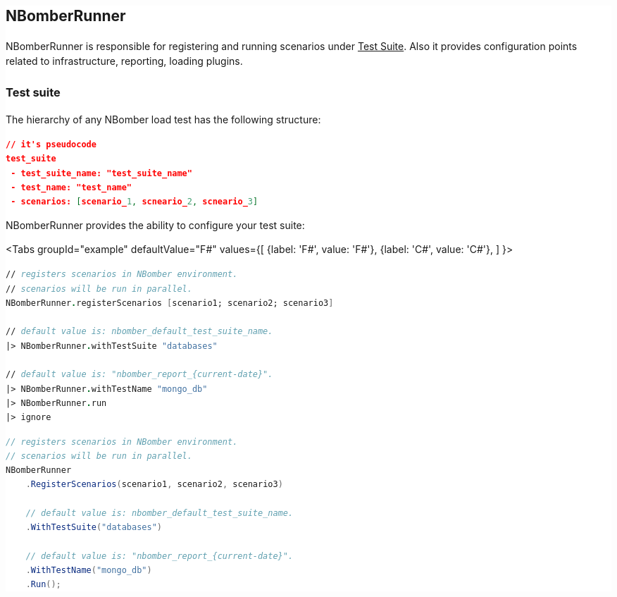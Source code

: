 </TabItem>
</Tabs>

## NBomberRunner

NBomberRunner is responsible for registering and running scenarios under [Test Suite](https://en.wikipedia.org/wiki/Test_suite). Also it provides configuration points related to infrastructure, reporting, loading plugins. 

### Test suite

The hierarchy of any NBomber load test has the following structure:

```json
// it's pseudocode
test_suite
 - test_suite_name: "test_suite_name"
 - test_name: "test_name"
 - scenarios: [scenario_1, scneario_2, scneario_3]
```

NBomberRunner provides the ability to configure your test suite:

<Tabs
  groupId="example"
  defaultValue="F#"
  values={[
    {label: 'F#', value: 'F#'},
    {label: 'C#', value: 'C#'},
  ]
}>
<TabItem value="F#">

```fsharp
// registers scenarios in NBomber environment. 
// scenarios will be run in parallel.
NBomberRunner.registerScenarios [scenario1; scenario2; scenario3]

// default value is: nbomber_default_test_suite_name.
|> NBomberRunner.withTestSuite "databases"

// default value is: "nbomber_report_{current-date}".
|> NBomberRunner.withTestName "mongo_db"
|> NBomberRunner.run
|> ignore
```

</TabItem>

<TabItem value="C#">

```csharp
// registers scenarios in NBomber environment. 
// scenarios will be run in parallel.
NBomberRunner
    .RegisterScenarios(scenario1, scenario2, scenario3)

    // default value is: nbomber_default_test_suite_name.
    .WithTestSuite("databases")

    // default value is: "nbomber_report_{current-date}".
    .WithTestName("mongo_db")
    .Run();
```
